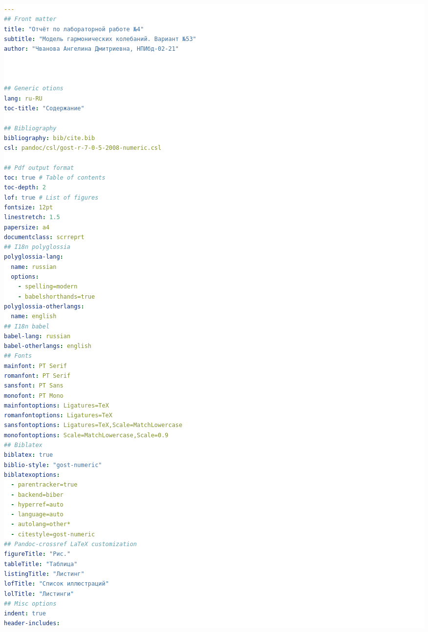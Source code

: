 ```yaml
---
## Front matter
title: "Отчёт по лабораторной работе №4"
subtitle: "Модель гармонических колебаний. Вариант №53"
author: "Чванова Ангелина Дмитриевна, НПИбд-02-21"



## Generic otions
lang: ru-RU
toc-title: "Содержание"

## Bibliography
bibliography: bib/cite.bib
csl: pandoc/csl/gost-r-7-0-5-2008-numeric.csl

## Pdf output format
toc: true # Table of contents
toc-depth: 2
lof: true # List of figures
fontsize: 12pt
linestretch: 1.5
papersize: a4
documentclass: scrreprt
## I18n polyglossia
polyglossia-lang:
  name: russian
  options:
	- spelling=modern
	- babelshorthands=true
polyglossia-otherlangs:
  name: english
## I18n babel
babel-lang: russian
babel-otherlangs: english
## Fonts
mainfont: PT Serif
romanfont: PT Serif
sansfont: PT Sans
monofont: PT Mono
mainfontoptions: Ligatures=TeX
romanfontoptions: Ligatures=TeX
sansfontoptions: Ligatures=TeX,Scale=MatchLowercase
monofontoptions: Scale=MatchLowercase,Scale=0.9
## Biblatex
biblatex: true
biblio-style: "gost-numeric"
biblatexoptions:
  - parentracker=true
  - backend=biber
  - hyperref=auto
  - language=auto
  - autolang=other*
  - citestyle=gost-numeric
## Pandoc-crossref LaTeX customization
figureTitle: "Рис."
tableTitle: "Таблица"
listingTitle: "Листинг"
lofTitle: "Список иллюстраций"
lolTitle: "Листинги"
## Misc options
indent: true
header-includes:
```